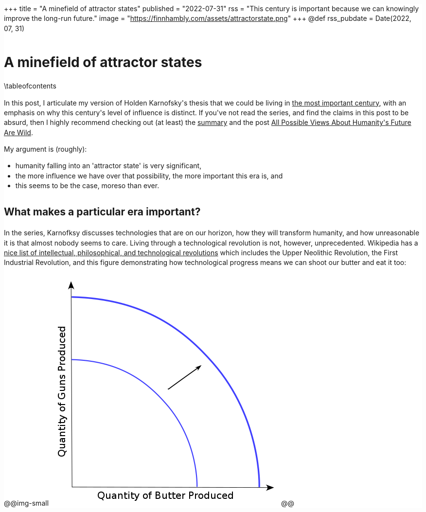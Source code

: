 +++
title = "A minefield of attractor states"
published = "2022-07-31"
rss = "This century is important because we can knowingly improve the long-run future."
image = "https://finnhambly.com/assets/attractorstate.png"
+++
@def rss_pubdate = Date(2022, 07, 31)

# A minefield of attractor states

\tableofcontents

In this post, I articulate my version of Holden Karnofsky's thesis that we could be living in [the most important century](https://www.cold-takes.com/most-important-century/), with an emphasis on why this century's level of influence is distinct. If you've not read the series, and find the claims in this post to be absurd, then I highly recommend checking out (at least) the [summary](https://www.cold-takes.com/most-important-century/) and the post [All Possible Views About Humanity's Future Are Wild](https://www.cold-takes.com/all-possible-views-about-humanitys-future-are-wild/).

My argument is (roughly):
- humanity falling into an 'attractor state' is very significant,
- the more influence we have over that possibility, the more important this era is, and
- this seems to be the case, moreso than ever.

## What makes a particular era important?
In the series, Karnofksy discusses technologies that are on our horizon, how they will transform humanity, and how unreasonable it is that almost nobody seems to care. Living through a technological revolution is not, however, unprecedented. Wikipedia has a [nice list of intellectual, philosophical, and technological revolutions](https://en.wikipedia.org/wiki/Technological_revolution#List_of_intellectual,_philosophical_and_technological_revolutions_(sectoral_or_universal)) which includes the Upper Neolithic Revolution, the First Industrial Revolution, and this figure demonstrating how technological progress means we can shoot our butter and eat it too:

@@img-small
    ![](/assets/ppfrontier.png)
@@
